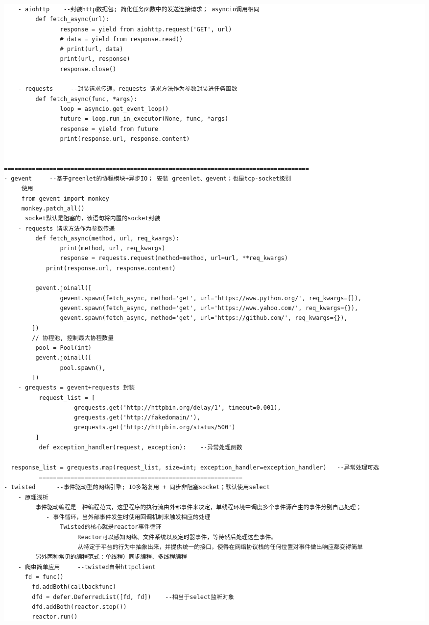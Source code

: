 		- aiohttp    --封装http数据包; 简化任务函数中的发送连接请求； asyncio调用相同
			 def fetch_async(url):
					response = yield from aiohttp.request('GET', url)
					# data = yield from response.read()
					# print(url, data)
					print(url, response)
					response.close()
			
		- requests     --封装请求传递，requests 请求方法作为参数封装进任务函数
			 def fetch_async(func, *args):
					loop = asyncio.get_event_loop()
					future = loop.run_in_executor(None, func, *args)
					response = yield from future
					print(response.url, response.content)
			
	
	=======================================================================================
	- gevent     --基于greenlet的协程模块+异步IO； 安装 greenlet、gevent；也是tcp-socket级别
		 使用
		 from gevent import monkey
		 monkey.patch_all()
		  socket默认是阻塞的，该语句将内置的socket封装
		- requests 请求方法作为参数传递
			 def fetch_async(method, url, req_kwargs):
					print(method, url, req_kwargs)
					response = requests.request(method=method, url=url, **req_kwargs)
				print(response.url, response.content)
	
			 gevent.joinall([
					gevent.spawn(fetch_async, method='get', url='https://www.python.org/', req_kwargs={}),
					gevent.spawn(fetch_async, method='get', url='https://www.yahoo.com/', req_kwargs={}),
					gevent.spawn(fetch_async, method='get', url='https://github.com/', req_kwargs={}),
			])
			// 协程池, 控制最大协程数量
			 pool = Pool(int)
			 gevent.joinall([
					pool.spawn(),
			])
		- grequests = gevent+requests 封装
			  request_list = [
						grequests.get('http://httpbin.org/delay/1', timeout=0.001),
						grequests.get('http://fakedomain/'),
						grequests.get('http://httpbin.org/status/500')
			 ]
			  def exception_handler(request, exception):    --异常处理函数
			
	  response_list = grequests.map(request_list, size=int; exception_handler=exception_handler)   --异常处理可选
		 	  ==========================================================
	- twisted      --事件驱动型的网络引擎; IO多路复用 + 同步非阻塞socket；默认使用select
		- 原理浅析
			 事件驱动编程是一种编程范式，这里程序的执行流由外部事件来决定，单线程环境中调度多个事件源产生的事件分别自己处理；
				- 事件循环，当外部事件发生时使用回调机制来触发相应的处理
					Twisted的核心就是reactor事件循环
						 Reactor可以感知网络、文件系统以及定时器事件，等待然后处理这些事件。
						 从特定于平台的行为中抽象出来，并提供统一的接口，使得在网络协议栈的任何位置对事件做出响应都变得简单
			 另外两种常见的编程范式：单线程）同步编程、多线程编程
		- 爬虫简单应用     --twisted自带httpclient
		  fd = func()
			fd.addBoth(callbackfunc)
			dfd = defer.DeferredList([fd, fd])    --相当于select监听对象
			dfd.addBoth(reactor.stop()) 
			reactor.run()